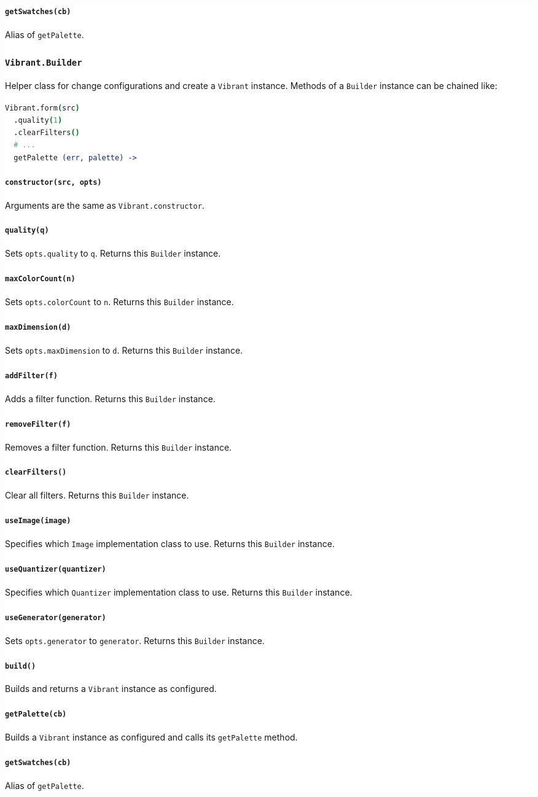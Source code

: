 #### `getSwatches(cb)`
Alias of `getPalette`.

### `Vibrant.Builder`
Helper class for change configurations and create a `Vibrant` instance. Methods of a `Builder` instance can be chained like:

```coffee
Vibrant.form(src)
  .quality(1)
  .clearFilters()
  # ...
  getPalette (err, palette) ->
```

#### `constructor(src, opts)`
Arguments are the same as `Vibrant.constructor`.

#### `quality(q)`
Sets `opts.quality` to `q`. Returns this `Builder` instance.

#### `maxColorCount(n)`
Sets `opts.colorCount` to `n`. Returns this `Builder` instance.

#### `maxDimension(d)`
Sets `opts.maxDimension` to `d`. Returns this `Builder` instance.

#### `addFilter(f)`
Adds a filter function. Returns this `Builder` instance.

#### `removeFilter(f)`
Removes a filter function. Returns this `Builder` instance.

#### `clearFilters()`
Clear all filters. Returns this `Builder` instance.

#### `useImage(image)`
Specifies which `Image` implementation class to use. Returns this `Builder` instance.

#### `useQuantizer(quantizer)`
Specifies which `Quantizer` implementation class to use. Returns this `Builder` instance.

#### `useGenerator(generator)`
Sets `opts.generator` to `generator`. Returns this `Builder` instance.

#### `build()`
Builds and returns a `Vibrant` instance as configured.

#### `getPalette(cb)`
Builds a `Vibrant` instance as configured and calls its `getPalette` method.

#### `getSwatches(cb)`
Alias of `getPalette`.
